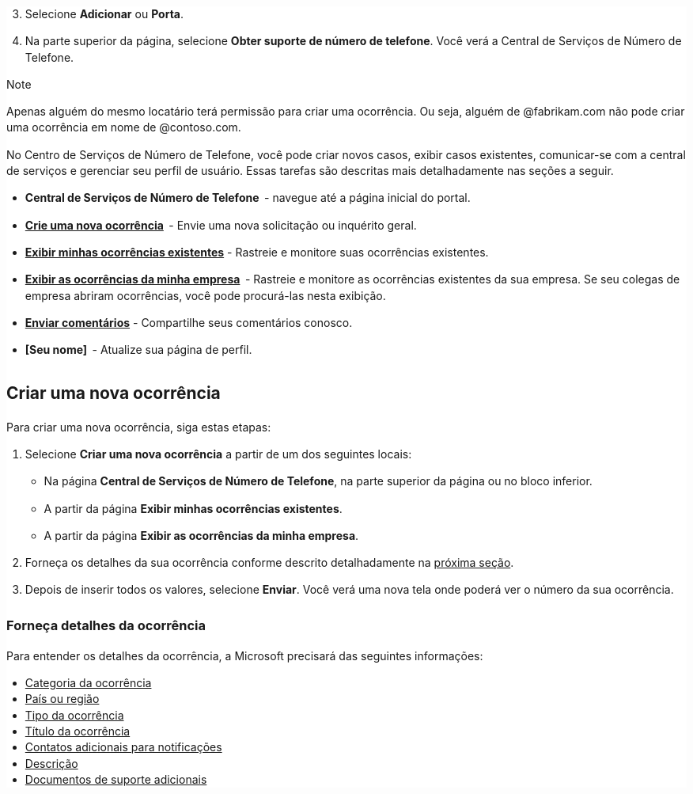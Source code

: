 3. Selecione **Adicionar** ou **Porta**.

4. Na parte superior da página, selecione **Obter suporte de número de telefone**. Você verá a Central de Serviços de Número de Telefone.  

> [!NOTE]
> Apenas alguém do mesmo locatário terá permissão para criar uma ocorrência. Ou seja, alguém de @fabrikam.com não pode criar uma ocorrência em nome de @contoso.com. 

No Centro de Serviços de Número de Telefone, você pode criar novos casos, exibir casos existentes, comunicar-se com a central de serviços e gerenciar seu perfil de usuário. Essas tarefas são descritas mais detalhadamente nas seções a seguir.

- **Central de Serviços de Número de Telefone**  - navegue até a página inicial do portal. 

- **[Crie uma nova ocorrência](#create-a-new-case)**  - Envie uma nova solicitação ou inquérito geral. 

- **[Exibir minhas ocorrências existentes](#view-and-manage-existing-cases)** - Rastreie e monitore suas ocorrências existentes. 

- **[Exibir as ocorrências da minha empresa](#view-and-manage-existing-cases)**  - Rastreie e monitore as ocorrências existentes da sua empresa. Se seu colegas de empresa abriram ocorrências, você pode procurá-las nesta exibição.  

- **[Enviar comentários](#view-and-manage-existing-cases)** - Compartilhe seus comentários conosco. 

- **[Seu nome]**  - Atualize sua página de perfil. 

## <a name="create-a-new-case"></a>Criar uma nova ocorrência

Para criar uma nova ocorrência, siga estas etapas:

1. Selecione **Criar uma nova ocorrência** a partir de um dos seguintes locais:  

   - Na página **Central de Serviços de Número de Telefone**, na parte superior da página ou no bloco inferior.

   - A partir da  página **Exibir minhas ocorrências existentes**.

   - A partir da  página **Exibir as ocorrências da minha empresa**.

2. Forneça os detalhes da sua ocorrência conforme descrito detalhadamente na [próxima seção](#provide-case-details).

3. Depois de inserir todos os valores, selecione **Enviar**. Você verá uma nova tela onde poderá ver o número da sua ocorrência.  

### <a name="provide-case-details"></a>Forneça detalhes da ocorrência

Para entender os detalhes da ocorrência, a Microsoft precisará das seguintes informações:

- [Categoria da ocorrência](#case-category)
- [País ou região](#country-or-region)
- [Tipo da ocorrência](#case-type)
- [Título da ocorrência](#case-title)
- [Contatos adicionais para notificações](#additional-contacts-for-notifications)
- [Descrição](#description)
- [Documentos de suporte adicionais](#additional-supporting-documents)
